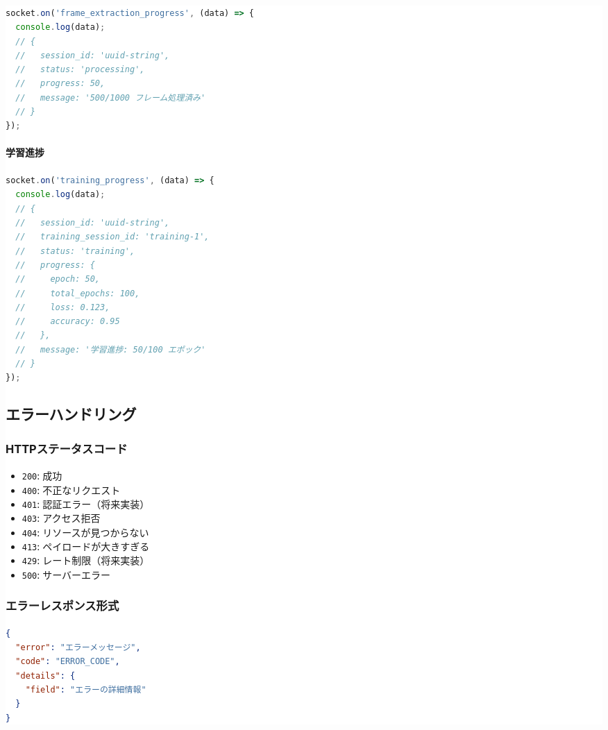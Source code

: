 ```javascript
socket.on('frame_extraction_progress', (data) => {
  console.log(data);
  // {
  //   session_id: 'uuid-string',
  //   status: 'processing',
  //   progress: 50,
  //   message: '500/1000 フレーム処理済み'
  // }
});
```

#### 学習進捗

```javascript
socket.on('training_progress', (data) => {
  console.log(data);
  // {
  //   session_id: 'uuid-string',
  //   training_session_id: 'training-1',
  //   status: 'training',
  //   progress: {
  //     epoch: 50,
  //     total_epochs: 100,
  //     loss: 0.123,
  //     accuracy: 0.95
  //   },
  //   message: '学習進捗: 50/100 エポック'
  // }
});
```

## エラーハンドリング

### HTTPステータスコード

- `200`: 成功
- `400`: 不正なリクエスト
- `401`: 認証エラー（将来実装）
- `403`: アクセス拒否
- `404`: リソースが見つからない
- `413`: ペイロードが大きすぎる
- `429`: レート制限（将来実装）
- `500`: サーバーエラー

### エラーレスポンス形式

```json
{
  "error": "エラーメッセージ",
  "code": "ERROR_CODE",
  "details": {
    "field": "エラーの詳細情報"
  }
}
```
